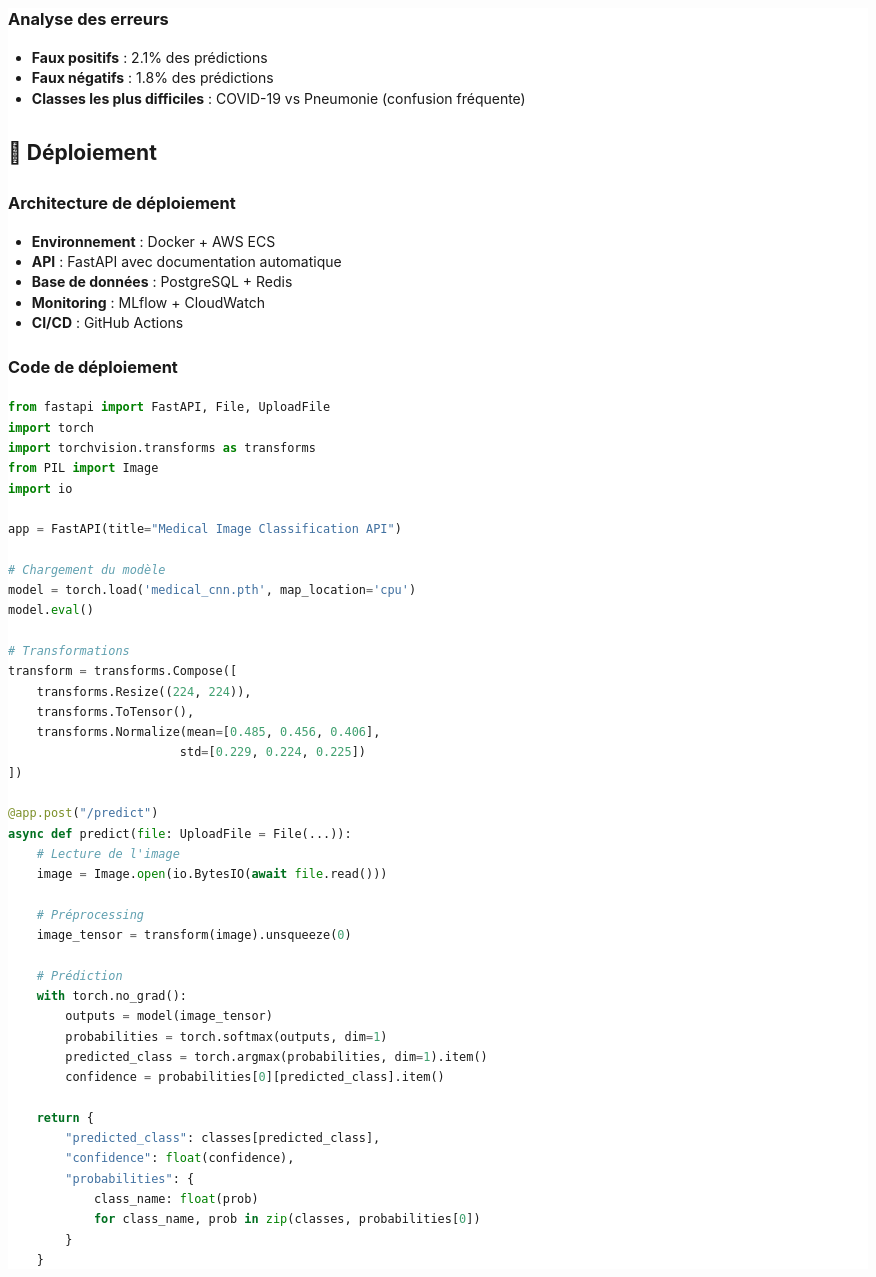 ### Analyse des erreurs
- **Faux positifs** : 2.1% des prédictions
- **Faux négatifs** : 1.8% des prédictions
- **Classes les plus difficiles** : COVID-19 vs Pneumonie (confusion fréquente)

## 🚀 Déploiement

### Architecture de déploiement
- **Environnement** : Docker + AWS ECS
- **API** : FastAPI avec documentation automatique
- **Base de données** : PostgreSQL + Redis
- **Monitoring** : MLflow + CloudWatch
- **CI/CD** : GitHub Actions

### Code de déploiement
```python
from fastapi import FastAPI, File, UploadFile
import torch
import torchvision.transforms as transforms
from PIL import Image
import io

app = FastAPI(title="Medical Image Classification API")

# Chargement du modèle
model = torch.load('medical_cnn.pth', map_location='cpu')
model.eval()

# Transformations
transform = transforms.Compose([
    transforms.Resize((224, 224)),
    transforms.ToTensor(),
    transforms.Normalize(mean=[0.485, 0.456, 0.406], 
                        std=[0.229, 0.224, 0.225])
])

@app.post("/predict")
async def predict(file: UploadFile = File(...)):
    # Lecture de l'image
    image = Image.open(io.BytesIO(await file.read()))
    
    # Préprocessing
    image_tensor = transform(image).unsqueeze(0)
    
    # Prédiction
    with torch.no_grad():
        outputs = model(image_tensor)
        probabilities = torch.softmax(outputs, dim=1)
        predicted_class = torch.argmax(probabilities, dim=1).item()
        confidence = probabilities[0][predicted_class].item()
    
    return {
        "predicted_class": classes[predicted_class],
        "confidence": float(confidence),
        "probabilities": {
            class_name: float(prob) 
            for class_name, prob in zip(classes, probabilities[0])
        }
    }
```
